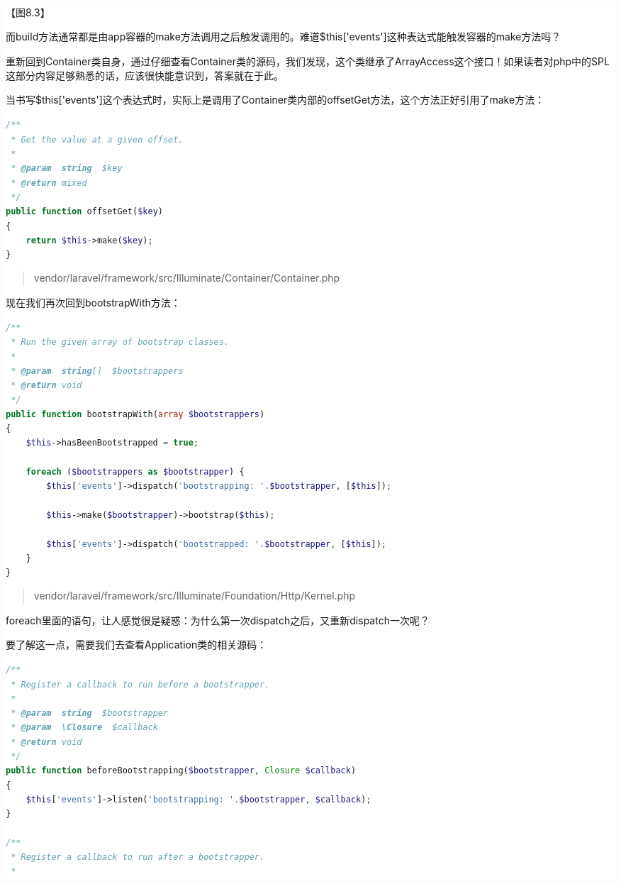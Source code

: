 【图8.3】

而build方法通常都是由app容器的make方法调用之后触发调用的。难道$this['events']这种表达式能触发容器的make方法吗？

重新回到Container类自身，通过仔细查看Container类的源码，我们发现，这个类继承了ArrayAccess这个接口！如果读者对php中的SPL这部分内容足够熟悉的话，应该很快能意识到，答案就在于此。

当书写$this['events']这个表达式时，实际上是调用了Container类内部的offsetGet方法，这个方法正好引用了make方法：

```php
/**
 * Get the value at a given offset.
 *
 * @param  string  $key
 * @return mixed
 */
public function offsetGet($key)
{
    return $this->make($key);
}
```

> vendor/laravel/framework/src/Illuminate/Container/Container.php

现在我们再次回到bootstrapWith方法：

```php
/**
 * Run the given array of bootstrap classes.
 *
 * @param  string[]  $bootstrappers
 * @return void
 */
public function bootstrapWith(array $bootstrappers)
{
    $this->hasBeenBootstrapped = true;

    foreach ($bootstrappers as $bootstrapper) {
        $this['events']->dispatch('bootstrapping: '.$bootstrapper, [$this]);

        $this->make($bootstrapper)->bootstrap($this);

        $this['events']->dispatch('bootstrapped: '.$bootstrapper, [$this]);
    }
}
```

> vendor/laravel/framework/src/Illuminate/Foundation/Http/Kernel.php

foreach里面的语句，让人感觉很是疑惑：为什么第一次dispatch之后，又重新dispatch一次呢？

要了解这一点，需要我们去查看Application类的相关源码：

```php
/**
 * Register a callback to run before a bootstrapper.
 *
 * @param  string  $bootstrapper
 * @param  \Closure  $callback
 * @return void
 */
public function beforeBootstrapping($bootstrapper, Closure $callback)
{
	$this['events']->listen('bootstrapping: '.$bootstrapper, $callback);
}

/**
 * Register a callback to run after a bootstrapper.
 *
```